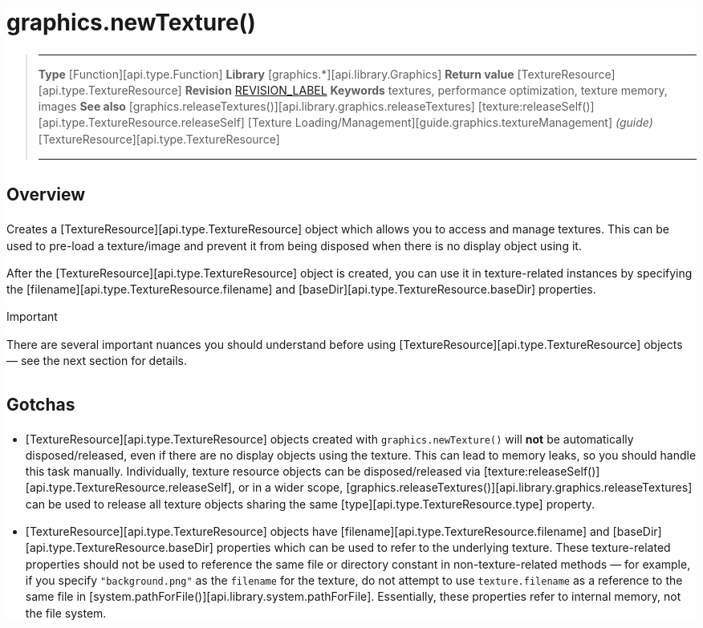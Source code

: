 
# graphics.newTexture()

> --------------------- ------------------------------------------------------------------------------------------
> __Type__              [Function][api.type.Function]
> __Library__           [graphics.*][api.library.Graphics]
> __Return value__      [TextureResource][api.type.TextureResource]
> __Revision__          [REVISION_LABEL](REVISION_URL)
> __Keywords__          textures, performance optimization, texture memory, images
> __See also__          [graphics.releaseTextures()][api.library.graphics.releaseTextures]
>						[texture:releaseSelf()][api.type.TextureResource.releaseSelf]
>						[Texture Loading/Management][guide.graphics.textureManagement] _(guide)_
>						[TextureResource][api.type.TextureResource]
> --------------------- ------------------------------------------------------------------------------------------


## Overview

Creates a [TextureResource][api.type.TextureResource] object which allows you to access and manage textures. This can be used to <nobr>pre-load</nobr> a texture/image and prevent it from being disposed when there is no display object using it.

After the [TextureResource][api.type.TextureResource] object is created, you can use it in <nobr>texture-related</nobr> instances by specifying the [filename][api.type.TextureResource.filename] and [baseDir][api.type.TextureResource.baseDir] properties.

<div class="guide-notebox-imp">
<div class="notebox-title-imp">Important</div>

There are several important nuances you should understand before using [TextureResource][api.type.TextureResource] objects — see the next section for details.

</div>


## Gotchas

* [TextureResource][api.type.TextureResource] objects created with `graphics.newTexture()` will __not__ be automatically disposed/released, even if there are no display objects using the texture. This can lead to memory leaks, so you should handle this task manually. Individually, texture resource objects can be disposed/released via [texture:releaseSelf()][api.type.TextureResource.releaseSelf], or in a wider scope, [graphics.releaseTextures()][api.library.graphics.releaseTextures] can be used to release all texture objects sharing the same [type][api.type.TextureResource.type] property.

* [TextureResource][api.type.TextureResource] objects have [filename][api.type.TextureResource.filename] and [baseDir][api.type.TextureResource.baseDir] properties which can be used to refer to the underlying texture. These <nobr>texture-related</nobr> properties should not be used to reference the same file or directory constant in <nobr>non-texture-related</nobr> methods &mdash; for example, if you specify `"background.png"` as the `filename` for the texture, do not attempt to use `texture.filename` as a reference to the same file in [system.pathForFile()][api.library.system.pathForFile]. Essentially, these properties refer to internal memory, not the file system.
